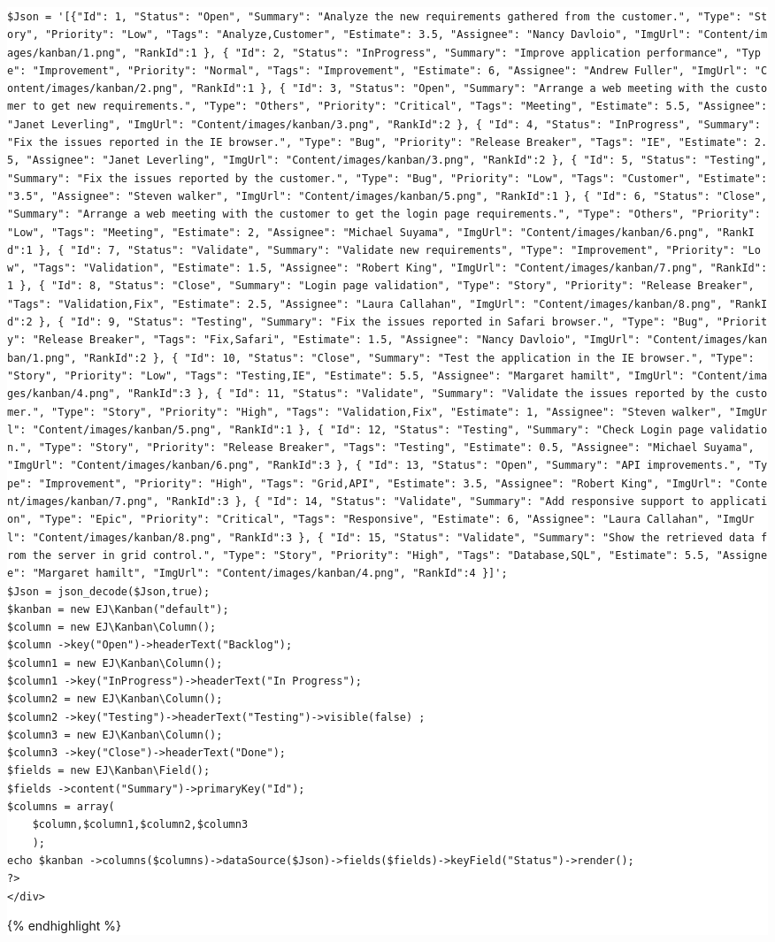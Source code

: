     $Json = '[{"Id": 1, "Status": "Open", "Summary": "Analyze the new requirements gathered from the customer.", "Type": "Story", "Priority": "Low", "Tags": "Analyze,Customer", "Estimate": 3.5, "Assignee": "Nancy Davloio", "ImgUrl": "Content/images/kanban/1.png", "RankId":1 }, { "Id": 2, "Status": "InProgress", "Summary": "Improve application performance", "Type": "Improvement", "Priority": "Normal", "Tags": "Improvement", "Estimate": 6, "Assignee": "Andrew Fuller", "ImgUrl": "Content/images/kanban/2.png", "RankId":1 }, { "Id": 3, "Status": "Open", "Summary": "Arrange a web meeting with the customer to get new requirements.", "Type": "Others", "Priority": "Critical", "Tags": "Meeting", "Estimate": 5.5, "Assignee": "Janet Leverling", "ImgUrl": "Content/images/kanban/3.png", "RankId":2 }, { "Id": 4, "Status": "InProgress", "Summary": "Fix the issues reported in the IE browser.", "Type": "Bug", "Priority": "Release Breaker", "Tags": "IE", "Estimate": 2.5, "Assignee": "Janet Leverling", "ImgUrl": "Content/images/kanban/3.png", "RankId":2 }, { "Id": 5, "Status": "Testing", "Summary": "Fix the issues reported by the customer.", "Type": "Bug", "Priority": "Low", "Tags": "Customer", "Estimate": "3.5", "Assignee": "Steven walker", "ImgUrl": "Content/images/kanban/5.png", "RankId":1 }, { "Id": 6, "Status": "Close", "Summary": "Arrange a web meeting with the customer to get the login page requirements.", "Type": "Others", "Priority": "Low", "Tags": "Meeting", "Estimate": 2, "Assignee": "Michael Suyama", "ImgUrl": "Content/images/kanban/6.png", "RankId":1 }, { "Id": 7, "Status": "Validate", "Summary": "Validate new requirements", "Type": "Improvement", "Priority": "Low", "Tags": "Validation", "Estimate": 1.5, "Assignee": "Robert King", "ImgUrl": "Content/images/kanban/7.png", "RankId":1 }, { "Id": 8, "Status": "Close", "Summary": "Login page validation", "Type": "Story", "Priority": "Release Breaker", "Tags": "Validation,Fix", "Estimate": 2.5, "Assignee": "Laura Callahan", "ImgUrl": "Content/images/kanban/8.png", "RankId":2 }, { "Id": 9, "Status": "Testing", "Summary": "Fix the issues reported in Safari browser.", "Type": "Bug", "Priority": "Release Breaker", "Tags": "Fix,Safari", "Estimate": 1.5, "Assignee": "Nancy Davloio", "ImgUrl": "Content/images/kanban/1.png", "RankId":2 }, { "Id": 10, "Status": "Close", "Summary": "Test the application in the IE browser.", "Type": "Story", "Priority": "Low", "Tags": "Testing,IE", "Estimate": 5.5, "Assignee": "Margaret hamilt", "ImgUrl": "Content/images/kanban/4.png", "RankId":3 }, { "Id": 11, "Status": "Validate", "Summary": "Validate the issues reported by the customer.", "Type": "Story", "Priority": "High", "Tags": "Validation,Fix", "Estimate": 1, "Assignee": "Steven walker", "ImgUrl": "Content/images/kanban/5.png", "RankId":1 }, { "Id": 12, "Status": "Testing", "Summary": "Check Login page validation.", "Type": "Story", "Priority": "Release Breaker", "Tags": "Testing", "Estimate": 0.5, "Assignee": "Michael Suyama", "ImgUrl": "Content/images/kanban/6.png", "RankId":3 }, { "Id": 13, "Status": "Open", "Summary": "API improvements.", "Type": "Improvement", "Priority": "High", "Tags": "Grid,API", "Estimate": 3.5, "Assignee": "Robert King", "ImgUrl": "Content/images/kanban/7.png", "RankId":3 }, { "Id": 14, "Status": "Validate", "Summary": "Add responsive support to application", "Type": "Epic", "Priority": "Critical", "Tags": "Responsive", "Estimate": 6, "Assignee": "Laura Callahan", "ImgUrl": "Content/images/kanban/8.png", "RankId":3 }, { "Id": 15, "Status": "Validate", "Summary": "Show the retrieved data from the server in grid control.", "Type": "Story", "Priority": "High", "Tags": "Database,SQL", "Estimate": 5.5, "Assignee": "Margaret hamilt", "ImgUrl": "Content/images/kanban/4.png", "RankId":4 }]';
    $Json = json_decode($Json,true);
    $kanban = new EJ\Kanban("default");    
    $column = new EJ\Kanban\Column();
    $column ->key("Open")->headerText("Backlog");    
    $column1 = new EJ\Kanban\Column();
    $column1 ->key("InProgress")->headerText("In Progress");    
    $column2 = new EJ\Kanban\Column();
    $column2 ->key("Testing")->headerText("Testing")->visible(false) ;    
    $column3 = new EJ\Kanban\Column();
    $column3 ->key("Close")->headerText("Done");   
    $fields = new EJ\Kanban\Field();
    $fields ->content("Summary")->primaryKey("Id");
    $columns = array( 
        $column,$column1,$column2,$column3
        );    
    echo $kanban ->columns($columns)->dataSource($Json)->fields($fields)->keyField("Status")->render();
    ?>
    </div>

{% endhighlight %}
